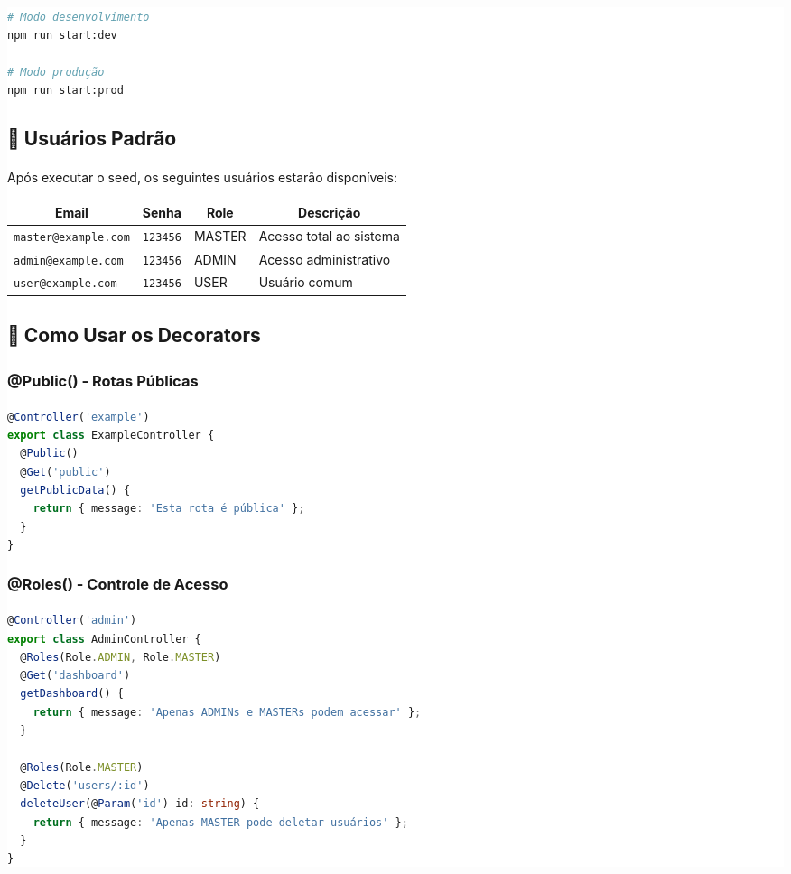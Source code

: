 ```bash
# Modo desenvolvimento
npm run start:dev

# Modo produção
npm run start:prod
```

## 👥 Usuários Padrão

Após executar o seed, os seguintes usuários estarão disponíveis:

| Email                | Senha    | Role   | Descrição               |
| -------------------- | -------- | ------ | ----------------------- |
| `master@example.com` | `123456` | MASTER | Acesso total ao sistema |
| `admin@example.com`  | `123456` | ADMIN  | Acesso administrativo   |
| `user@example.com`   | `123456` | USER   | Usuário comum           |

## 🔐 Como Usar os Decorators

### @Public() - Rotas Públicas

```typescript
@Controller('example')
export class ExampleController {
  @Public()
  @Get('public')
  getPublicData() {
    return { message: 'Esta rota é pública' };
  }
}
```

### @Roles() - Controle de Acesso

```typescript
@Controller('admin')
export class AdminController {
  @Roles(Role.ADMIN, Role.MASTER)
  @Get('dashboard')
  getDashboard() {
    return { message: 'Apenas ADMINs e MASTERs podem acessar' };
  }

  @Roles(Role.MASTER)
  @Delete('users/:id')
  deleteUser(@Param('id') id: string) {
    return { message: 'Apenas MASTER pode deletar usuários' };
  }
}
```
